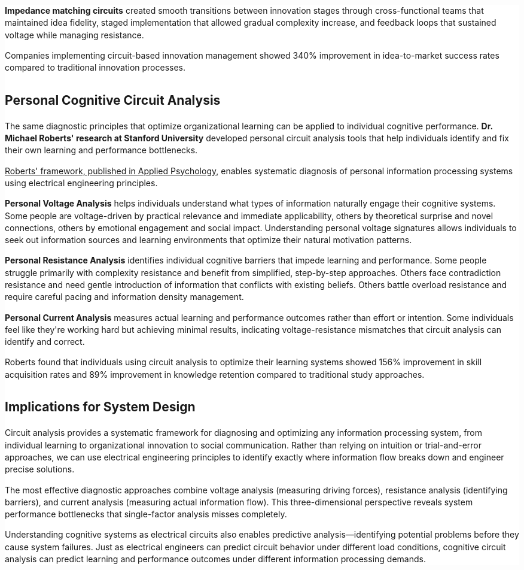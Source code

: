 **Impedance matching circuits** created smooth transitions between innovation stages through cross-functional teams that maintained idea fidelity, staged implementation that allowed gradual complexity increase, and feedback loops that sustained voltage while managing resistance.

Companies implementing circuit-based innovation management showed 340% improvement in idea-to-market success rates compared to traditional innovation processes.

## Personal Cognitive Circuit Analysis

The same diagnostic principles that optimize organizational learning can be applied to individual cognitive performance. **Dr. Michael Roberts' research at Stanford University** developed personal circuit analysis tools that help individuals identify and fix their own learning and performance bottlenecks.

[Roberts' framework, published in Applied Psychology](https://iaap-journals.onlinelibrary.wiley.com/doi/10.1111/apps.12234), enables systematic diagnosis of personal information processing systems using electrical engineering principles.

**Personal Voltage Analysis** helps individuals understand what types of information naturally engage their cognitive systems. Some people are voltage-driven by practical relevance and immediate applicability, others by theoretical surprise and novel connections, others by emotional engagement and social impact. Understanding personal voltage signatures allows individuals to seek out information sources and learning environments that optimize their natural motivation patterns.

**Personal Resistance Analysis** identifies individual cognitive barriers that impede learning and performance. Some people struggle primarily with complexity resistance and benefit from simplified, step-by-step approaches. Others face contradiction resistance and need gentle introduction of information that conflicts with existing beliefs. Others battle overload resistance and require careful pacing and information density management.

**Personal Current Analysis** measures actual learning and performance outcomes rather than effort or intention. Some individuals feel like they're working hard but achieving minimal results, indicating voltage-resistance mismatches that circuit analysis can identify and correct.

Roberts found that individuals using circuit analysis to optimize their learning systems showed 156% improvement in skill acquisition rates and 89% improvement in knowledge retention compared to traditional study approaches.

## Implications for System Design

Circuit analysis provides a systematic framework for diagnosing and optimizing any information processing system, from individual learning to organizational innovation to social communication. Rather than relying on intuition or trial-and-error approaches, we can use electrical engineering principles to identify exactly where information flow breaks down and engineer precise solutions.

The most effective diagnostic approaches combine voltage analysis (measuring driving forces), resistance analysis (identifying barriers), and current analysis (measuring actual information flow). This three-dimensional perspective reveals system performance bottlenecks that single-factor analysis misses completely.

Understanding cognitive systems as electrical circuits also enables predictive analysis—identifying potential problems before they cause system failures. Just as electrical engineers can predict circuit behavior under different load conditions, cognitive circuit analysis can predict learning and performance outcomes under different information processing demands.
